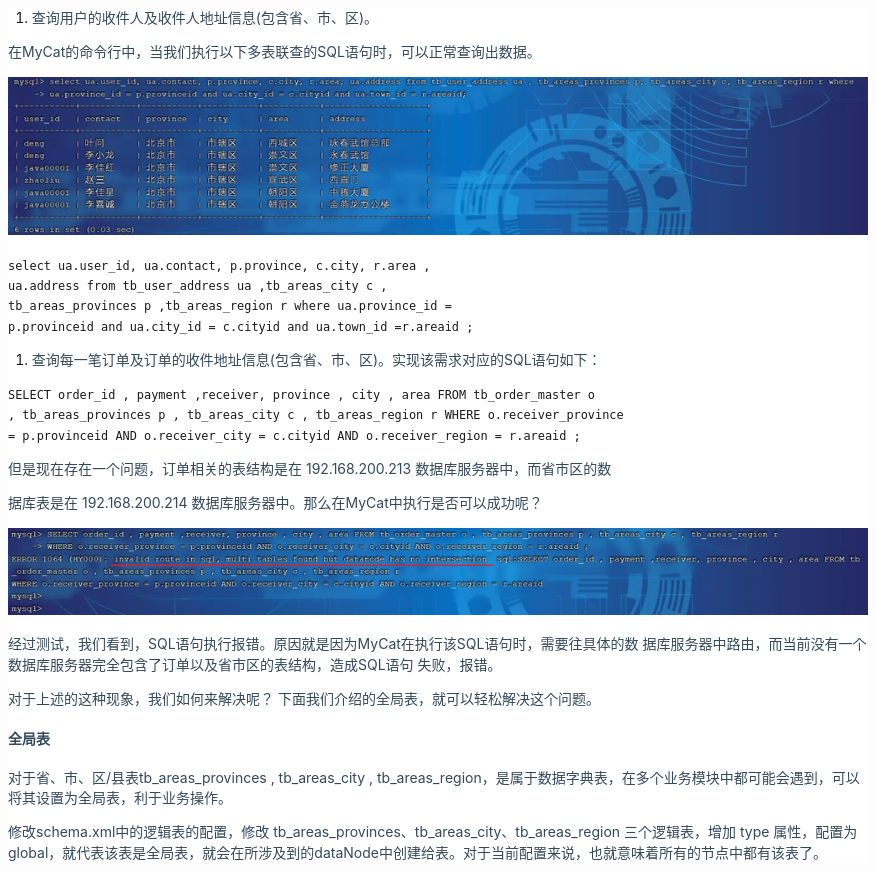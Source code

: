 



1. <font style="color:#33495D;">查询用户的收件人及收件人地址信息(包含省、市、区)。</font>

<font style="color:#33495D;">在MyCat的命令行中，当我们执行以下多表联查的SQL语句时，可以正常查询出数据。</font>

![](../../images/1712907341918-b272ff24-9cc4-4be0-90d6-5f7b4e2a2a77.jpeg)



```plsql
select ua.user_id, ua.contact, p.province, c.city, r.area , 
ua.address from tb_user_address ua ,tb_areas_city c ,
tb_areas_provinces p ,tb_areas_region r where ua.province_id =
p.provinceid and ua.city_id = c.cityid and ua.town_id =r.areaid ;
```



1. <font style="color:#33495D;">查询每一笔订单及订单的收件地址信息(包含省、市、区)。实现该需求对应的SQL语句如下：</font>

```plsql
SELECT order_id , payment ,receiver, province , city , area FROM tb_order_master o
, tb_areas_provinces p , tb_areas_city c , tb_areas_region r WHERE o.receiver_province
= p.provinceid AND o.receiver_city = c.cityid AND o.receiver_region = r.areaid ;
```

<font style="color:#33495D;">但是现在存在一个问题，订单相关的表结构是在 192.168.200.213 数据库服务器中，而省市区的数</font>

<font style="color:#33495D;">据库表是在 192.168.200.214 数据库服务器中。那么在MyCat中执行是否可以成功呢？</font>

![](../../images/1712907342144-8a976fda-7180-4655-9c3e-23f2d711f0a3.jpeg)

<font style="color:#33495D;">经过测试，我们看到，SQL语句执行报错。原因就是因为MyCat在执行该SQL语句时，需要往具体的数  据库服务器中路由，而当前没有一个数据库服务器完全包含了订单以及省市区的表结构，造成SQL语句  失败，报错。</font>

<font style="color:#33495D;">对于上述的这种现象，我们如何来解决呢？ 下面我们介绍的全局表，就可以轻松解决这个问题。</font>

#### <font style="color:#33495D;">全局表</font>
<font style="color:#33495D;">对于省、市、区/县表tb_areas_provinces , tb_areas_city , tb_areas_region，是属于数据字典表，在多个业务模块中都可能会遇到，可以将其设置为全局表，利于业务操作。</font>

<font style="color:#33495D;">修改schema.xml中的逻辑表的配置，修改 tb_areas_provinces、tb_areas_city、tb_areas_region 三个逻辑表，增加 type 属性，配置为global，就代表该表是全局表，就会在所涉及到的dataNode中创建给表。对于当前配置来说，也就意味着所有的节点中都有该表了。</font>
